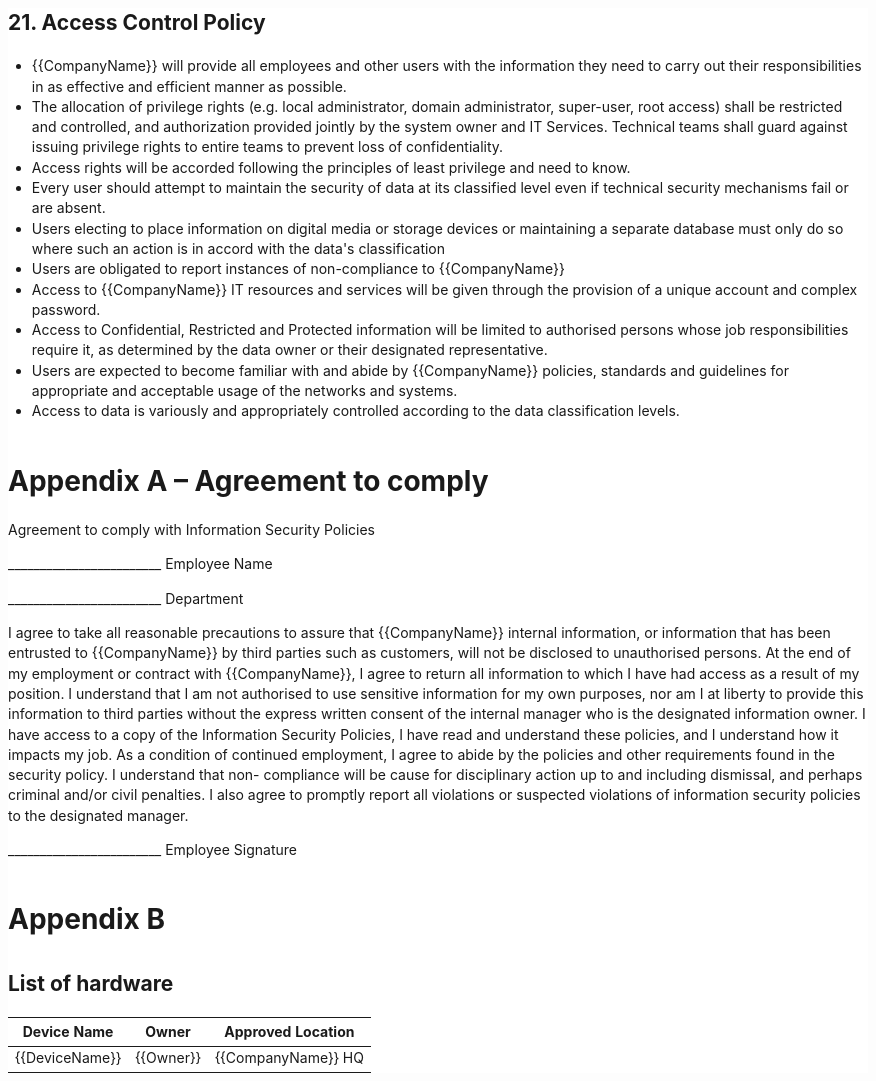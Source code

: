 ## 21. Access Control Policy 

  - {{CompanyName}} will provide all employees and other users with the information they need to carry out their responsibilities in as effective and efficient manner as possible. 
  - The allocation of privilege rights (e.g. local administrator, domain administrator, super-user, root access) shall be restricted and controlled, and authorization provided jointly by the system owner and IT Services. Technical teams shall guard against issuing privilege rights to entire teams to prevent loss of confidentiality. 
  - Access rights will be accorded following the principles of least privilege and need to know. 
  - Every user should attempt to maintain the security of data at its classified level even if technical security mechanisms fail or are absent. 
  - Users electing to place information on digital media or storage devices or maintaining a separate database must only do so where such an action is in accord with the data's classification 
  - Users are obligated to report instances of non-compliance to {{CompanyName}} 
  - Access to {{CompanyName}} IT resources and services will be given through the provision of a unique account and complex password. 
  - Access to Confidential, Restricted and Protected information will be limited to authorised persons whose job responsibilities require it, as determined by the data owner or their designated representative. 
  - Users are expected to become familiar with and abide by {{CompanyName}} policies, standards and guidelines for appropriate and acceptable usage of the networks and systems. 
  - Access to data is variously and appropriately controlled according to the data classification levels. 

# Appendix A – Agreement to comply 

Agreement to comply with Information Security Policies 

________________________ Employee Name 

________________________ Department 

I agree to take all reasonable precautions to assure that {{CompanyName}} internal information, or information that has been entrusted to {{CompanyName}} by third parties such as customers, will not be disclosed to unauthorised persons. At the end of my employment or contract with {{CompanyName}}, I agree to return all information to which I have had access as a result of my position. I understand that I am not authorised to use sensitive information for my own purposes, nor am I at liberty to provide this information to third parties without the express written consent of the internal manager who is the designated information owner. I have access to a copy of the Information Security Policies, I have read and understand these policies, and I understand how it impacts my job. As a condition of continued employment, I agree to abide by the policies and other requirements found in the security policy. I understand that non- compliance will be cause for disciplinary action up to and including dismissal, and perhaps criminal and/or civil penalties. I also agree to promptly report all violations or suspected violations of information security policies to the designated manager. 

________________________ Employee Signature 

# Appendix B 

## List of hardware 

| Device Name | Owner | Approved Location
| ------------- |-------------|-----|
| {{DeviceName}} | {{Owner}} | {{CompanyName}} HQ |
